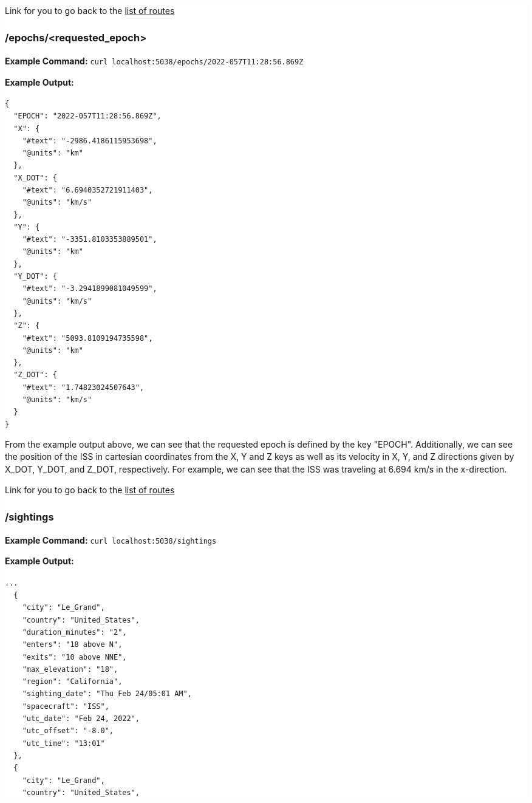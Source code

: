 Link for you to go back to the [list of routes](#list-of-routes-for-you-to-easily-jump-to) <br >

### /epochs/<requested_epoch>
**Example Command:** `curl localhost:5038/epochs/2022-057T11:28:56.869Z` <br >

**Example Output:**
```
{
  "EPOCH": "2022-057T11:28:56.869Z", 
  "X": {
    "#text": "-2986.4186115953698", 
    "@units": "km"
  }, 
  "X_DOT": {
    "#text": "6.6940352721911403", 
    "@units": "km/s"
  }, 
  "Y": {
    "#text": "-3351.8103353889501", 
    "@units": "km"
  }, 
  "Y_DOT": {
    "#text": "-3.2941899081049599", 
    "@units": "km/s"
  }, 
  "Z": {
    "#text": "5093.8109194735598", 
    "@units": "km"
  }, 
  "Z_DOT": {
    "#text": "1.74823024507643", 
    "@units": "km/s"
  }
}
```
From the example output above, we can see that the requested epoch is defined by the key "EPOCH". Additionally, we can see the  position of the ISS in cartesian coordinates from the X, Y and Z keys as well as its velocity in X, Y, and Z directions given by X_DOT, Y_DOT, and Z_DOT, respectively. For example, we can see that the ISS was traveling at 6.694 km/s in the x-direction. <br >

Link for you to go back to the [list of routes](#list-of-routes-for-you-to-easily-jump-to) <br >

### /sightings
**Example Command:** `curl localhost:5038/sightings` <br >

**Example Output:**
```
...
  {
    "city": "Le_Grand", 
    "country": "United_States", 
    "duration_minutes": "2", 
    "enters": "18 above N", 
    "exits": "10 above NNE", 
    "max_elevation": "18", 
    "region": "California", 
    "sighting_date": "Thu Feb 24/05:01 AM", 
    "spacecraft": "ISS", 
    "utc_date": "Feb 24, 2022", 
    "utc_offset": "-8.0", 
    "utc_time": "13:01"
  }, 
  {
    "city": "Le_Grand", 
    "country": "United_States", 
```